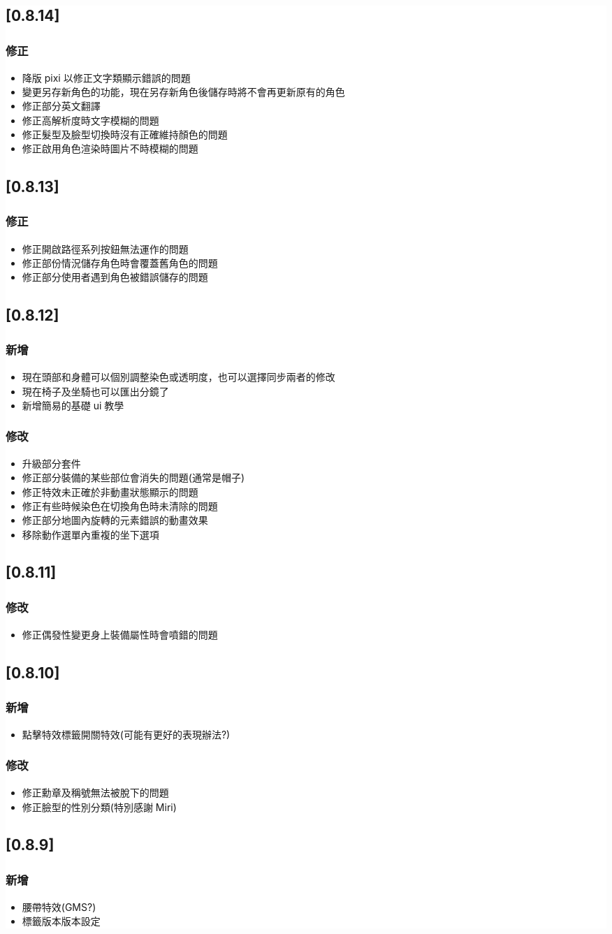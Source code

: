 ## [0.8.14]
### 修正
- 降版 pixi 以修正文字類顯示錯誤的問題
- 變更另存新角色的功能，現在另存新角色後儲存時將不會再更新原有的角色
- 修正部分英文翻譯
- 修正高解析度時文字模糊的問題
- 修正髮型及臉型切換時沒有正確維持顏色的問題
- 修正啟用角色渲染時圖片不時模糊的問題

## [0.8.13]
### 修正
- 修正開啟路徑系列按鈕無法運作的問題
- 修正部份情況儲存角色時會覆蓋舊角色的問題
- 修正部分使用者遇到角色被錯誤儲存的問題

## [0.8.12]
### 新增
- 現在頭部和身體可以個別調整染色或透明度，也可以選擇同步兩者的修改
- 現在椅子及坐騎也可以匯出分鏡了
- 新增簡易的基礎 ui 教學

### 修改
- 升級部分套件
- 修正部分裝備的某些部位會消失的問題(通常是帽子)
- 修正特效未正確於非動畫狀態顯示的問題
- 修正有些時候染色在切換角色時未清除的問題
- 修正部分地圖內旋轉的元素錯誤的動畫效果
- 移除動作選單內重複的坐下選項

## [0.8.11]
### 修改
- 修正偶發性變更身上裝備屬性時會噴錯的問題

## [0.8.10]
### 新增
- 點擊特效標籤開關特效(可能有更好的表現辦法?)

### 修改
- 修正勳章及稱號無法被脫下的問題
- 修正臉型的性別分類(特別感謝 Miri)

## [0.8.9]
### 新增
- 腰帶特效(GMS?)
- 標籤版本版本設定
